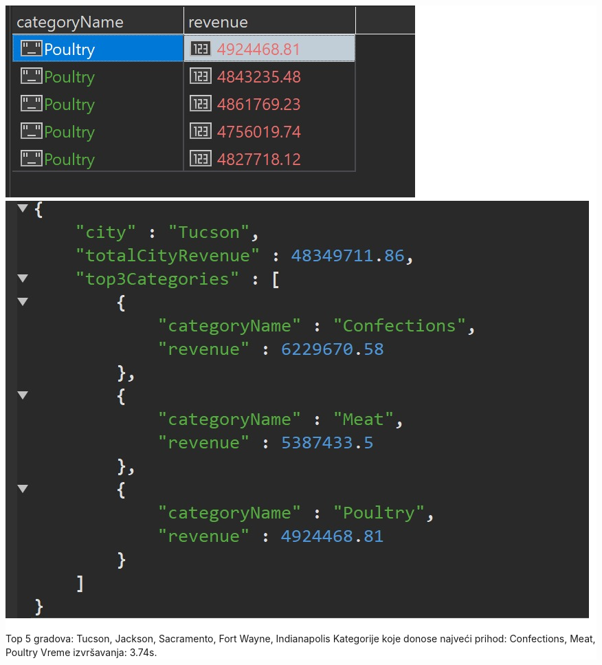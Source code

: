 ![Rezultat](upit5tijana4.jpg)
![Rezultat](upit5tijana5.jpg)

Top 5 gradova: Tucson, Jackson, Sacramento, Fort Wayne, Indianapolis
Kategorije koje donose najveći prihod: Confections, Meat, Poultry
Vreme izvršavanja: 3.74s.
